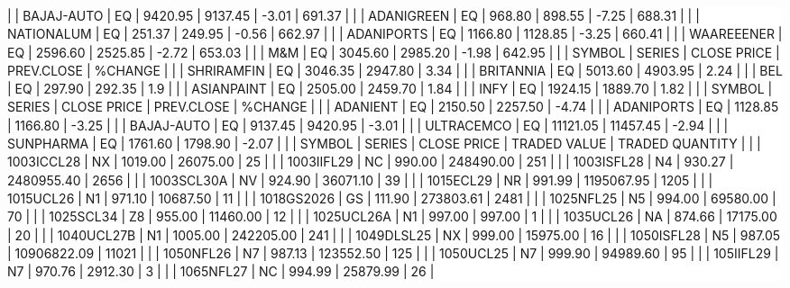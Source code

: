 |  | BAJAJ-AUTO | EQ | 9420.95 | 9137.45 | -3.01 | 691.37 |
|  | ADANIGREEN | EQ | 968.80 | 898.55 | -7.25 | 688.31 |
|  | NATIONALUM | EQ | 251.37 | 249.95 | -0.56 | 662.97 |
|  | ADANIPORTS | EQ | 1166.80 | 1128.85 | -3.25 | 660.41 |
|  | WAAREEENER | EQ | 2596.60 | 2525.85 | -2.72 | 653.03 |
|  | M&M | EQ | 3045.60 | 2985.20 | -1.98 | 642.95 |
|  | SYMBOL | SERIES | CLOSE PRICE | PREV.CLOSE | %CHANGE |
|  | SHRIRAMFIN | EQ | 3046.35 | 2947.80 | 3.34 |
|  | BRITANNIA | EQ | 5013.60 | 4903.95 | 2.24 |
|  | BEL | EQ | 297.90 | 292.35 | 1.9 |
|  | ASIANPAINT | EQ | 2505.00 | 2459.70 | 1.84 |
|  | INFY | EQ | 1924.15 | 1889.70 | 1.82 |
|  | SYMBOL | SERIES | CLOSE PRICE | PREV.CLOSE | %CHANGE |
|  | ADANIENT | EQ | 2150.50 | 2257.50 | -4.74 |
|  | ADANIPORTS | EQ | 1128.85 | 1166.80 | -3.25 |
|  | BAJAJ-AUTO | EQ | 9137.45 | 9420.95 | -3.01 |
|  | ULTRACEMCO | EQ | 11121.05 | 11457.45 | -2.94 |
|  | SUNPHARMA | EQ | 1761.60 | 1798.90 | -2.07 |
|  | SYMBOL | SERIES | CLOSE PRICE | TRADED VALUE | TRADED QUANTITY |
|  | 1003ICCL28 | NX | 1019.00 | 26075.00 | 25 |
|  | 1003IIFL29 | NC | 990.00 | 248490.00 | 251 |
|  | 1003ISFL28 | N4 | 930.27 | 2480955.40 | 2656 |
|  | 1003SCL30A | NV | 924.90 | 36071.10 | 39 |
|  | 1015ECL29 | NR | 991.99 | 1195067.95 | 1205 |
|  | 1015UCL26 | N1 | 971.10 | 10687.50 | 11 |
|  | 1018GS2026 | GS | 111.90 | 273803.61 | 2481 |
|  | 1025NFL25 | N5 | 994.00 | 69580.00 | 70 |
|  | 1025SCL34 | Z8 | 955.00 | 11460.00 | 12 |
|  | 1025UCL26A | N1 | 997.00 | 997.00 | 1 |
|  | 1035UCL26 | NA | 874.66 | 17175.00 | 20 |
|  | 1040UCL27B | N1 | 1005.00 | 242205.00 | 241 |
|  | 1049DLSL25 | NX | 999.00 | 15975.00 | 16 |
|  | 1050ISFL28 | N5 | 987.05 | 10906822.09 | 11021 |
|  | 1050NFL26 | N7 | 987.13 | 123552.50 | 125 |
|  | 1050UCL25 | N7 | 999.90 | 94989.60 | 95 |
|  | 105IIFL29 | N7 | 970.76 | 2912.30 | 3 |
|  | 1065NFL27 | NC | 994.99 | 25879.99 | 26 |